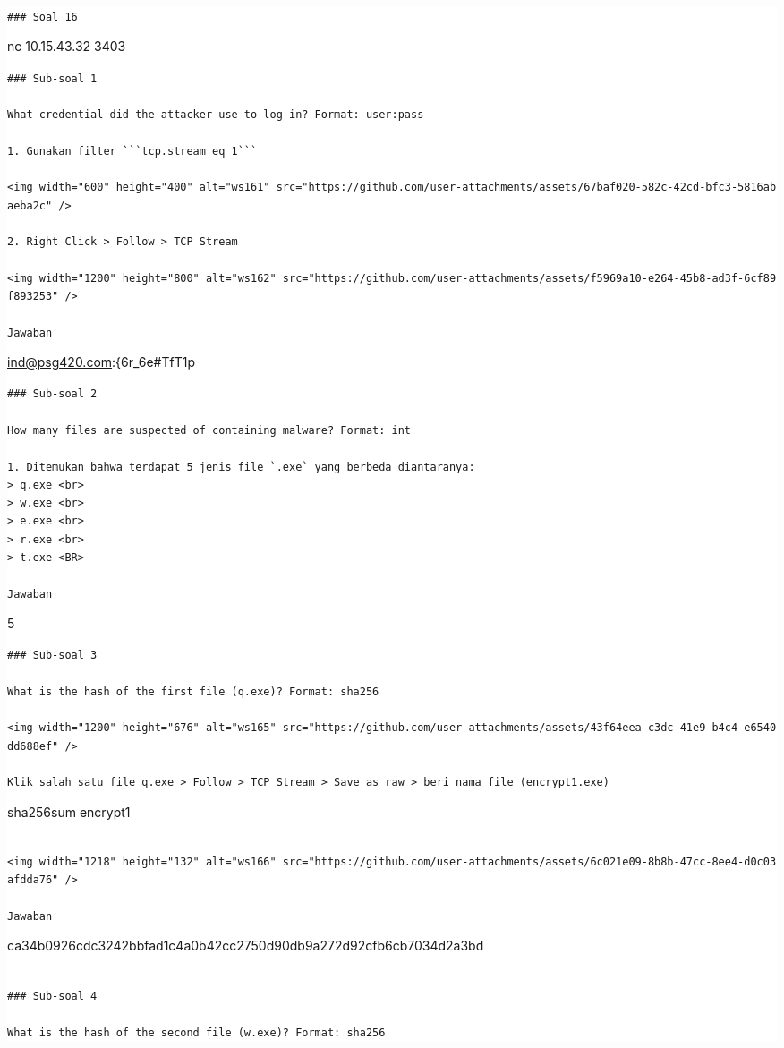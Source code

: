 ```
### Soal 16

```
nc 10.15.43.32 3403
```
### Sub-soal 1

What credential did the attacker use to log in? Format: user:pass

1. Gunakan filter ```tcp.stream eq 1```

<img width="600" height="400" alt="ws161" src="https://github.com/user-attachments/assets/67baf020-582c-42cd-bfc3-5816abaeba2c" />

2. Right Click > Follow > TCP Stream

<img width="1200" height="800" alt="ws162" src="https://github.com/user-attachments/assets/f5969a10-e264-45b8-ad3f-6cf89f893253" />

Jawaban 

```
ind@psg420.com:{6r_6e#TfT1p
```
### Sub-soal 2

How many files are suspected of containing malware? Format: int

1. Ditemukan bahwa terdapat 5 jenis file `.exe` yang berbeda diantaranya:
> q.exe <br>
> w.exe <br>
> e.exe <br>
> r.exe <br>
> t.exe <BR>

Jawaban

```
5 
```
### Sub-soal 3

What is the hash of the first file (q.exe)? Format: sha256

<img width="1200" height="676" alt="ws165" src="https://github.com/user-attachments/assets/43f64eea-c3dc-41e9-b4c4-e6540dd688ef" />

Klik salah satu file q.exe > Follow > TCP Stream > Save as raw > beri nama file (encrypt1.exe)

```
sha256sum encrypt1 
```

<img width="1218" height="132" alt="ws166" src="https://github.com/user-attachments/assets/6c021e09-8b8b-47cc-8ee4-d0c03afdda76" />

Jawaban

``` 
ca34b0926cdc3242bbfad1c4a0b42cc2750d90db9a272d92cfb6cb7034d2a3bd
```

### Sub-soal 4

What is the hash of the second file (w.exe)? Format: sha256
```